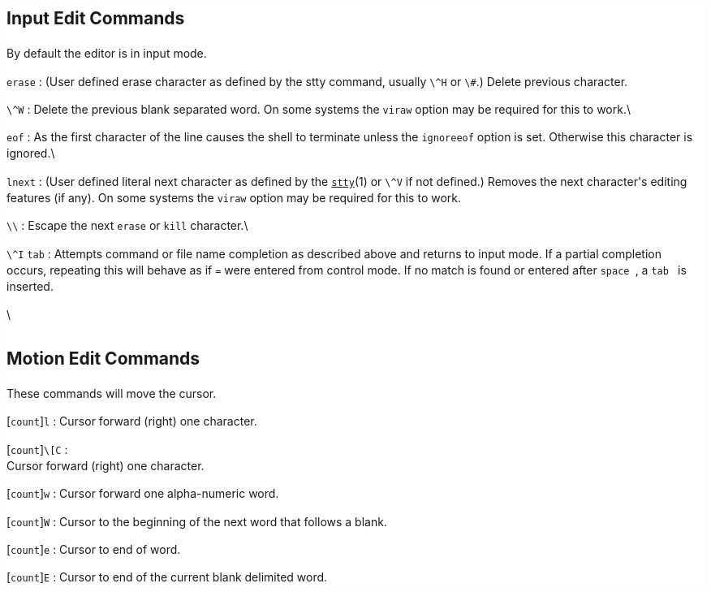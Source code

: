 ## Input Edit Commands

By default the editor is in input mode.

`erase`
:   (User defined erase character as defined by the stty command,
    usually `\^H` or `\#`.) Delete previous character.

`\^W`
: Delete the previous blank separated word. On some systems the
    `viraw` option may be required for this to work.\

`eof`
: As the first character of the line causes the shell to terminate
    unless the `ignoreeof` option is set. Otherwise this character is
    ignored.\

`lnext`
:   (User defined literal next character as defined by the
    [`stty`](/web/20150717142200/http://www2.research.att.com/~astopen/man/man1/stty.html)(1)
    or `\^V` if not defined.) Removes the next character's editing
    features (if any). On some systems the `viraw` option may be
    required for this to work.

`\\`
: Escape the next `erase` or `kill` character.\

`\^I` `tab`
:   Attempts command or file name completion as described above and
    returns to input mode. If a partial completion occurs, repeating
    this will behave as if `=` were entered from control mode. If no
    match is found or entered after `space `, a `tab ` is inserted.

\

## Motion Edit Commands

These commands will move the cursor.

\[`count`\]`l`
:   Cursor forward (right) one character.

\[`count`\]`\[C` : \
    Cursor forward (right) one character.

\[`count`\]`w`
:   Cursor forward one alpha-numeric word.

\[`count`\]`W`
:   Cursor to the beginning of the next word that follows a blank.

\[`count`\]`e`
:   Cursor to end of word.

\[`count`\]`E`
:   Cursor to end of the current blank delimited word.
